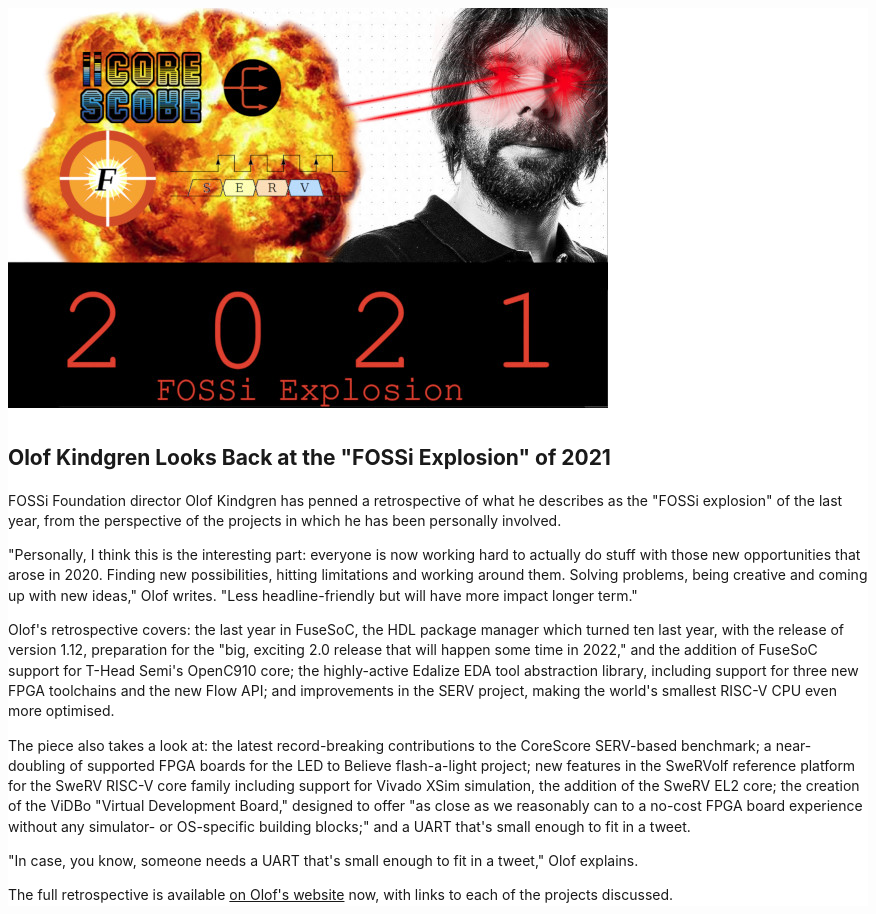 <img src="images/olofexplosion.jpg" style="max-width:100%" />

## Olof Kindgren Looks Back at the "FOSSi Explosion" of 2021

FOSSi Foundation director Olof Kindgren has penned a retrospective of what he describes as the "FOSSi explosion" of the last year, from the perspective of the projects in which he has been personally involved.  
  
"Personally, I think this is the interesting part: everyone is now working hard to actually do stuff with those new opportunities that arose in 2020. Finding new possibilities, hitting limitations and working around them. Solving problems, being creative and coming up with new ideas," Olof writes. "Less headline-friendly but will have more impact longer term."  
  
Olof's retrospective covers: the last year in FuseSoC, the HDL package manager which turned ten last year, with the release of version 1.12, preparation for the "big, exciting 2.0 release that will happen some time in 2022," and the addition of FuseSoC support for T-Head Semi's OpenC910 core; the highly-active Edalize EDA tool abstraction library, including support for three new FPGA toolchains and the new Flow API; and improvements in the SERV project, making the world's smallest RISC-V CPU even more optimised.  
  
The piece also takes a look at: the latest record-breaking contributions to the CoreScore SERV-based benchmark; a near-doubling of supported FPGA boards for the LED to Believe flash-a-light project; new features in the SweRVolf reference platform for the SweRV RISC-V core family including support for Vivado XSim simulation, the addition of the SweRV EL2 core; the creation of the ViDBo "Virtual Development Board," designed to offer "as close as we reasonably can to a no-cost FPGA board experience without any simulator- or OS-specific building blocks;" and a UART that's small enough to fit in a tweet.  
  
"In case, you know, someone needs a UART that's small enough to fit in a tweet," Olof explains.  
  
The full retrospective is available [on Olof's website](https://olofkindgren.blogspot.com/2022/02/fossi-explosion-2021.html) now, with links to each of the projects discussed.
